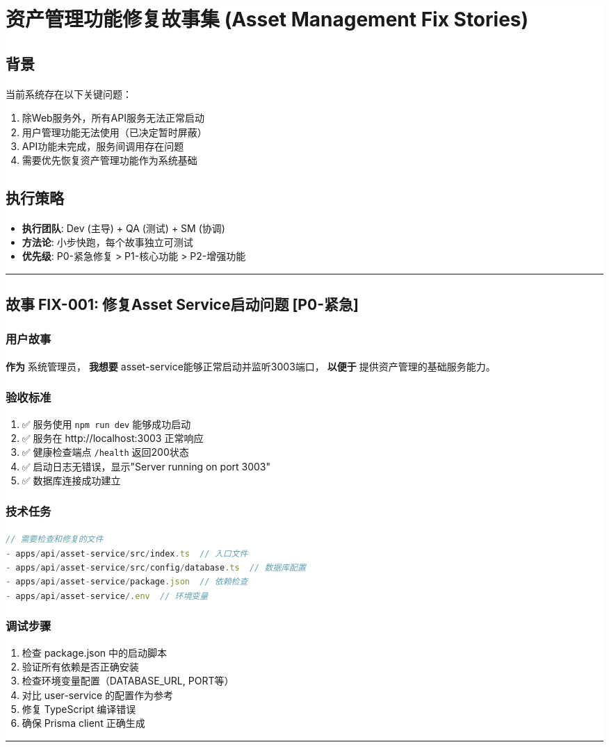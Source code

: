 # 资产管理功能修复故事集 (Asset Management Fix Stories)

## 背景
当前系统存在以下关键问题：
1. 除Web服务外，所有API服务无法正常启动
2. 用户管理功能无法使用（已决定暂时屏蔽）
3. API功能未完成，服务间调用存在问题
4. 需要优先恢复资产管理功能作为系统基础

## 执行策略
- **执行团队**: Dev (主导) + QA (测试) + SM (协调)
- **方法论**: 小步快跑，每个故事独立可测试
- **优先级**: P0-紧急修复 > P1-核心功能 > P2-增强功能

---

## 故事 FIX-001: 修复Asset Service启动问题 [P0-紧急]

### 用户故事
**作为** 系统管理员，
**我想要** asset-service能够正常启动并监听3003端口，
**以便于** 提供资产管理的基础服务能力。

### 验收标准
1. ✅ 服务使用 `npm run dev` 能够成功启动
2. ✅ 服务在 http://localhost:3003 正常响应
3. ✅ 健康检查端点 `/health` 返回200状态
4. ✅ 启动日志无错误，显示"Server running on port 3003"
5. ✅ 数据库连接成功建立

### 技术任务
```typescript
// 需要检查和修复的文件
- apps/api/asset-service/src/index.ts  // 入口文件
- apps/api/asset-service/src/config/database.ts  // 数据库配置
- apps/api/asset-service/package.json  // 依赖检查
- apps/api/asset-service/.env  // 环境变量
```

### 调试步骤
1. 检查 package.json 中的启动脚本
2. 验证所有依赖是否正确安装
3. 检查环境变量配置（DATABASE_URL, PORT等）
4. 对比 user-service 的配置作为参考
5. 修复 TypeScript 编译错误
6. 确保 Prisma client 正确生成

---
